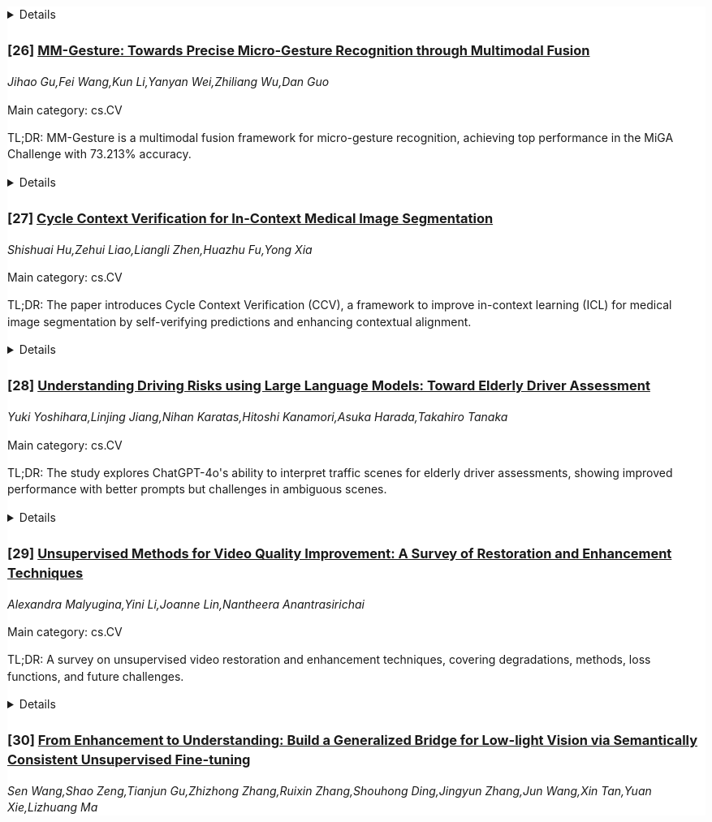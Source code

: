<details><summary>Details</summary></details>


### [26] [MM-Gesture: Towards Precise Micro-Gesture Recognition through Multimodal Fusion](https://arxiv.org/abs/2507.08344)
*Jihao Gu,Fei Wang,Kun Li,Yanyan Wei,Zhiliang Wu,Dan Guo*

Main category: cs.CV

TL;DR: MM-Gesture is a multimodal fusion framework for micro-gesture recognition, achieving top performance in the MiGA Challenge with 73.213% accuracy.


<details><summary>Details</summary></details>


### [27] [Cycle Context Verification for In-Context Medical Image Segmentation](https://arxiv.org/abs/2507.08357)
*Shishuai Hu,Zehui Liao,Liangli Zhen,Huazhu Fu,Yong Xia*

Main category: cs.CV

TL;DR: The paper introduces Cycle Context Verification (CCV), a framework to improve in-context learning (ICL) for medical image segmentation by self-verifying predictions and enhancing contextual alignment.


<details><summary>Details</summary></details>


### [28] [Understanding Driving Risks using Large Language Models: Toward Elderly Driver Assessment](https://arxiv.org/abs/2507.08367)
*Yuki Yoshihara,Linjing Jiang,Nihan Karatas,Hitoshi Kanamori,Asuka Harada,Takahiro Tanaka*

Main category: cs.CV

TL;DR: The study explores ChatGPT-4o's ability to interpret traffic scenes for elderly driver assessments, showing improved performance with better prompts but challenges in ambiguous scenes.


<details><summary>Details</summary></details>


### [29] [Unsupervised Methods for Video Quality Improvement: A Survey of Restoration and Enhancement Techniques](https://arxiv.org/abs/2507.08375)
*Alexandra Malyugina,Yini Li,Joanne Lin,Nantheera Anantrasirichai*

Main category: cs.CV

TL;DR: A survey on unsupervised video restoration and enhancement techniques, covering degradations, methods, loss functions, and future challenges.


<details><summary>Details</summary></details>


### [30] [From Enhancement to Understanding: Build a Generalized Bridge for Low-light Vision via Semantically Consistent Unsupervised Fine-tuning](https://arxiv.org/abs/2507.08380)
*Sen Wang,Shao Zeng,Tianjun Gu,Zhizhong Zhang,Ruixin Zhang,Shouhong Ding,Jingyun Zhang,Jun Wang,Xin Tan,Yuan Xie,Lizhuang Ma*
